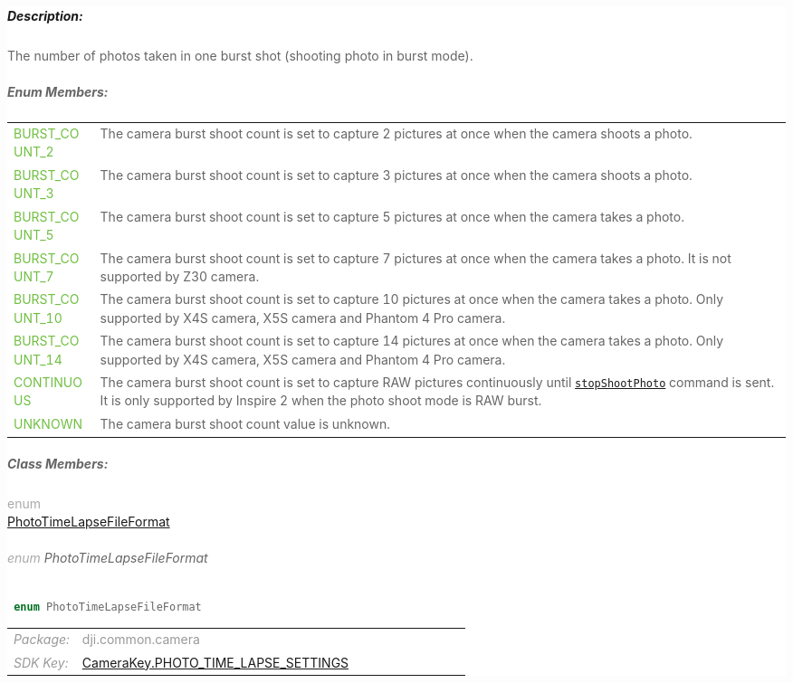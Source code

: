 

##### Description:



<font color="#666">The number of photos taken in one burst shot (shooting photo in burst mode).



##### Enum Members:

<html><table class="table-inline-parameters"><tr valign="top"><td><font color="#70BF41"><a href="#djicamera_djicameraphotoburstcount_2_inline"></a>BURST_COUNT_2</td><td><font color="#666">The camera burst shoot count is set to capture 2 pictures at once when the camera shoots a photo.</td></tr><tr valign="top"><td><font color="#70BF41"><a href="#djicamera_djicameraphotoburstcount_3_inline"></a>BURST_COUNT_3</td><td><font color="#666">The camera burst shoot count is set to capture 3 pictures at once when the camera shoots a photo.</td></tr><tr valign="top"><td><font color="#70BF41"><a href="#djicamera_djicameraphotoburstcount_5_inline"></a>BURST_COUNT_5</td><td><font color="#666">The camera burst shoot count is set to capture 5 pictures at once when the camera takes a photo.</td></tr><tr valign="top"><td><font color="#70BF41"><a href="#djicamera_djicameraphotoburstcount_7_inline"></a>BURST_COUNT_7</td><td><font color="#666">The camera burst shoot count is set to capture 7 pictures at once when the camera takes a photo. It is not supported by Z30 camera.</td></tr><tr valign="top"><td><font color="#70BF41"><a href="#djicamera_djicameraphotoburstcount_10_inline"></a>BURST_COUNT_10</td><td><font color="#666">The camera burst shoot count is set to capture 10 pictures at once when the camera takes a photo. Only supported by X4S camera, X5S camera and Phantom 4 Pro camera.</td></tr><tr valign="top"><td><font color="#70BF41"><a href="#djicamera_djicameraphotoburstcount_14_inline"></a>BURST_COUNT_14</td><td><font color="#666">The camera burst shoot count is set to capture 14 pictures at once when the camera takes a photo. Only supported by X4S camera, X5S camera and Phantom 4 Pro camera.</td></tr><tr valign="top"><td><font color="#70BF41"><a href="#djicamera_djicameraphotoburstcount_continuous_inline"></a>CONTINUOUS</td><td><font color="#666">The camera burst shoot count is set to capture RAW pictures continuously until <code><a href="/Components/Camera/DJICamera.html#djicamera_stopshootphoto">stopShootPhoto</a></code> command is sent. It is only supported by Inspire 2 when the photo shoot mode is RAW burst.</td></tr><tr valign="top"><td><font color="#70BF41"><a href="#djicamera_djicameraphotoburstcount_unknown_inline"></a>UNKNOWN</td><td><font color="#666">The camera burst shoot count value is unknown.</td></tr></table></html>

##### Class Members:

</div>

<div class="api-row" id="djicamera_djicameraphototimelapsefileformat"><div class="api-col left"></div><div class="api-col middle" style="color:#AAA">enum</div><div class="api-col right"><a class="trigger" href="#djicamera_djicameraphototimelapsefileformat_inline">PhotoTimeLapseFileFormat</a></div></div><div class="inline-doc" id="djicamera_djicameraphototimelapsefileformat_inline"

><div class="article"><h6 ><font color="#AAA">enum </font>PhotoTimeLapseFileFormat</h6></div>

~~~java
 enum PhotoTimeLapseFileFormat 
~~~

<html><table class="table-supportedby"><tr valign="top"><td width=15%><font color="#999"><i>Package:</i></td><td width=85%><font color="#999">dji.common.camera</td></tr><tr valign="top"><td width=15%><font color="#999"><i>SDK Key:</i></td><td width=85%><font color="#999"><a href="/Components/KeyManager/DJICameraKey.html#camerakey_photo_time_lapse_settings_key">CameraKey.PHOTO_TIME_LAPSE_SETTINGS</a></td></tr></table></html>
